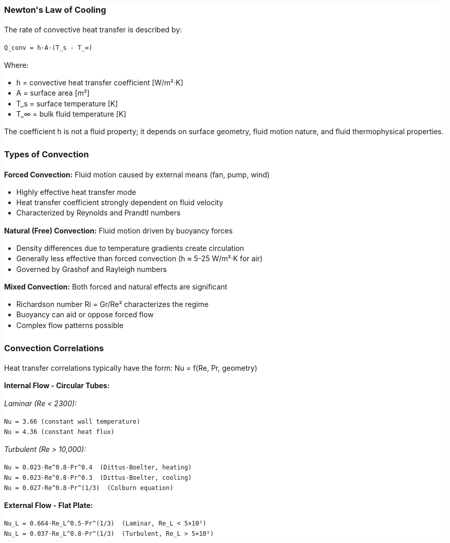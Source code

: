 ### Newton's Law of Cooling

The rate of convective heat transfer is described by:

```
Q_conv = h·A·(T_s - T_∞)
```

Where:
- h = convective heat transfer coefficient [W/m²·K]
- A = surface area [m²]  
- T_s = surface temperature [K]
- T_∞ = bulk fluid temperature [K]

The coefficient h is not a fluid property; it depends on surface geometry, fluid motion nature, and fluid thermophysical properties.

### Types of Convection

**Forced Convection:** Fluid motion caused by external means (fan, pump, wind)
- Highly effective heat transfer mode
- Heat transfer coefficient strongly dependent on fluid velocity
- Characterized by Reynolds and Prandtl numbers

**Natural (Free) Convection:** Fluid motion driven by buoyancy forces
- Density differences due to temperature gradients create circulation
- Generally less effective than forced convection (h ≈ 5-25 W/m²·K for air)
- Governed by Grashof and Rayleigh numbers

**Mixed Convection:** Both forced and natural effects are significant
- Richardson number Ri = Gr/Re² characterizes the regime
- Buoyancy can aid or oppose forced flow
- Complex flow patterns possible

### Convection Correlations

Heat transfer correlations typically have the form: Nu = f(Re, Pr, geometry)

**Internal Flow - Circular Tubes:**

*Laminar (Re < 2300):*
```
Nu = 3.66 (constant wall temperature)
Nu = 4.36 (constant heat flux)
```

*Turbulent (Re > 10,000):*
```
Nu = 0.023·Re^0.8·Pr^0.4  (Dittus-Boelter, heating)
Nu = 0.023·Re^0.8·Pr^0.3  (Dittus-Boelter, cooling)
Nu = 0.027·Re^0.8·Pr^(1/3)  (Colburn equation)
```

**External Flow - Flat Plate:**
```
Nu_L = 0.664·Re_L^0.5·Pr^(1/3)  (Laminar, Re_L < 5×10⁵)
Nu_L = 0.037·Re_L^0.8·Pr^(1/3)  (Turbulent, Re_L > 5×10⁵)
```
